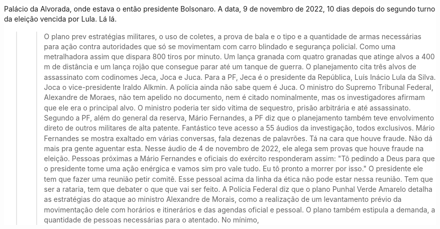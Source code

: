 Palácio da Alvorada, onde estava o então
presidente Bolsonaro. A data, 9 de
novembro de 2022, 10 dias depois do
segundo turno da eleição vencida por
Lula. Lá
lá.
>> O plano prev estratégias militares, o
uso de coletes, a prova de bala e o tipo
e a quantidade de armas necessárias para
ação contra autoridades que só se
movimentam com carro blindado e
segurança policial. Como uma
metralhadora assim que dispara 800 tiros
por minuto.
Um lança granada com quatro granadas que
atinge alvos a 400 m de distância e um
lança rojão que consegue parar até um
tanque de guerra. O planejamento cita
três alvos de assassinato com codinomes
Jeca, Joca e Juca. Para a PF, Jeca é o
presidente da República, Luís Inácio
Lula da Silva. Joca o vice-presidente
Iraldo Alkmin. A polícia ainda não sabe
quem é Juca. O ministro do Supremo
Tribunal Federal, Alexandre de Moraes,
não tem apelido no documento, nem é
citado nominalmente, mas os
investigadores afirmam que ele era o
principal alvo. O ministro poderia ter
sido vítima de sequestro, prisão
arbitrária e até assassinato. Segundo a
PF,
além do general da reserva, Mário
Fernandes, a PF diz que o planejamento
também teve envolvimento direto de
outros militares de alta patente.
Fantástico teve acesso a 55 áudios da
investigação, todos exclusivos. Mário
Fernandes se mostra exaltado em várias
conversas, fala dezenas de palavrões.
>> Tá na cara que houve fraude. Não dá mais
pra gente aguentar esta. Nesse áudio de
4 de novembro de 2022, ele alega sem
provas que houve fraude na eleição.
Pessoas próximas a Mário Fernandes e
oficiais do exército responderam assim:
>> "Tô pedindo a Deus para que o presidente
tome uma ação enérgica e vamos sim pro
vale tudo. Eu tô pronto a morrer por
isso."
>> O presidente ele tem que fazer uma
reunião petir comitê. Esse pessoal acima
da linha da ética não pode estar nessa
reunião. Tem que ser a rataria, tem que
debater o que que vai ser feito.
>> A Polícia Federal diz que o plano Punhal
Verde Amarelo detalha as estratégias do
ataque ao ministro Alexandre de Morais,
como a realização de um levantamento
prévio da movimentação dele com horários
e itinerários e das agendas oficial e
pessoal. O plano também estipula a
demanda, a quantidade de pessoas
necessárias para o atentado. No mínimo,